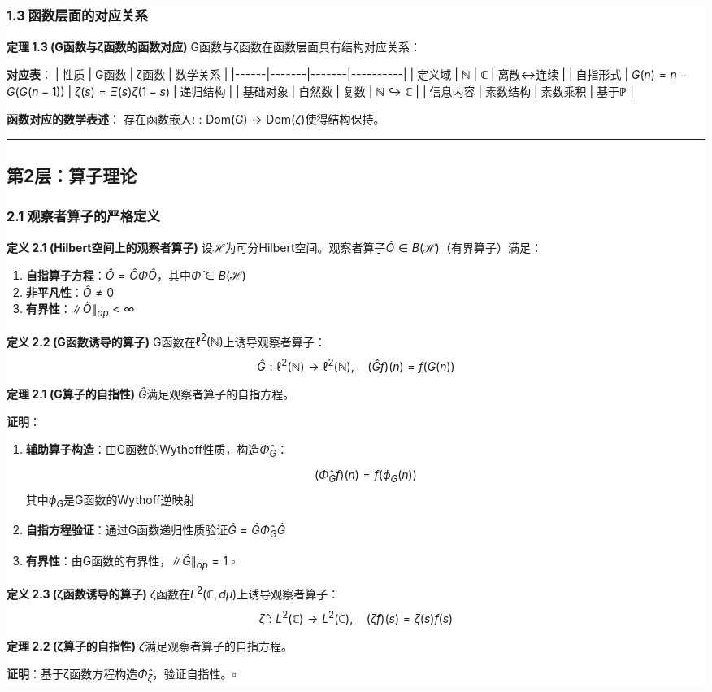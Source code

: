 ### 1.3 函数层面的对应关系

**定理 1.3 (G函数与ζ函数的函数对应)**
G函数与ζ函数在函数层面具有结构对应关系：

**对应表**：
| 性质 | G函数 | ζ函数 | 数学关系 |
|------|-------|-------|----------|
| 定义域 | $\mathbb{N}$ | $\mathbb{C}$ | 离散↔连续 |
| 自指形式 | $G(n) = n - G(G(n-1))$ | $\zeta(s) = \Xi(s)\zeta(1-s)$ | 递归结构 |
| 基础对象 | 自然数 | 复数 | $\mathbb{N} \hookrightarrow \mathbb{C}$ |
| 信息内容 | 素数结构 | 素数乘积 | 基于$\mathbb{P}$ |

**函数对应的数学表述**：
存在函数嵌入$\iota: \text{Dom}(G) \to \text{Dom}(\zeta)$使得结构保持。

---

## 第2层：算子理论

### 2.1 观察者算子的严格定义

**定义 2.1 (Hilbert空间上的观察者算子)**
设$\mathcal{H}$为可分Hilbert空间。观察者算子$\hat{O} \in B(\mathcal{H})$（有界算子）满足：
1. **自指算子方程**：$\hat{O} = \hat{O} \hat{\Phi} \hat{O}$，其中$\hat{\Phi} \in B(\mathcal{H})$
2. **非平凡性**：$\hat{O} \neq 0$
3. **有界性**：$\|\hat{O}\|_{op} < \infty$

**定义 2.2 (G函数诱导的算子)**
G函数在$\ell^2(\mathbb{N})$上诱导观察者算子：
$$\hat{G}: \ell^2(\mathbb{N}) \to \ell^2(\mathbb{N}), \quad (\hat{G}f)(n) = f(G(n))$$

**定理 2.1 (G算子的自指性)**
$\hat{G}$满足观察者算子的自指方程。

**证明**：
1. **辅助算子构造**：由G函数的Wythoff性质，构造$\hat{\Phi}_G$：
   $$(\hat{\Phi}_G f)(n) = f(\phi_G(n))$$
   其中$\phi_G$是G函数的Wythoff逆映射
   
2. **自指方程验证**：通过G函数递归性质验证$\hat{G} = \hat{G} \hat{\Phi}_G \hat{G}$
3. **有界性**：由G函数的有界性，$\|\hat{G}\|_{op} = 1$ $\square$

**定义 2.3 (ζ函数诱导的算子)**
ζ函数在$L^2(\mathbb{C}, d\mu)$上诱导观察者算子：
$$\hat{\zeta}: L^2(\mathbb{C}) \to L^2(\mathbb{C}), \quad (\hat{\zeta}f)(s) = \zeta(s) f(s)$$

**定理 2.2 (ζ算子的自指性)**
$\hat{\zeta}$满足观察者算子的自指方程。

**证明**：基于ζ函数方程构造$\hat{\Phi}_\zeta$，验证自指性。$\square$
